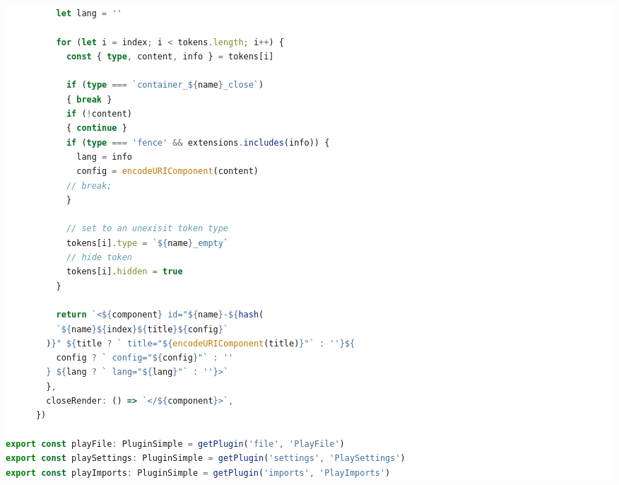 ```ts
          let lang = ''

          for (let i = index; i < tokens.length; i++) {
            const { type, content, info } = tokens[i]

            if (type === `container_${name}_close`)
            { break }
            if (!content)
            { continue }
            if (type === 'fence' && extensions.includes(info)) {
              lang = info
              config = encodeURIComponent(content)
            // break;
            }

            // set to an unexisit token type
            tokens[i].type = `${name}_empty`
            // hide token
            tokens[i].hidden = true
          }

          return `<${component} id="${name}-${hash(
          `${name}${index}${title}${config}`
        )}" ${title ? ` title="${encodeURIComponent(title)}"` : ''}${
          config ? ` config="${config}"` : ''
        } ${lang ? ` lang="${lang}"` : ''}>`
        },
        closeRender: () => `</${component}>`,
      })

export const playFile: PluginSimple = getPlugin('file', 'PlayFile')
export const playSettings: PluginSimple = getPlugin('settings', 'PlaySettings')
export const playImports: PluginSimple = getPlugin('imports', 'PlayImports')
```
